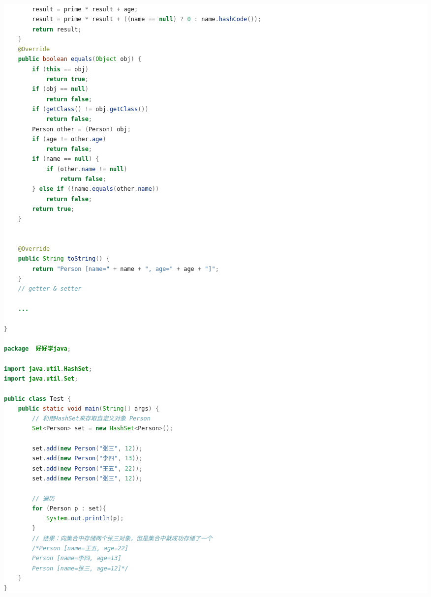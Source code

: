 ```java
        result = prime * result + age;
        result = prime * result + ((name == null) ? 0 : name.hashCode());
        return result;
    }
    @Override
    public boolean equals(Object obj) {
        if (this == obj)
            return true;
        if (obj == null)
            return false;
        if (getClass() != obj.getClass())
            return false;
        Person other = (Person) obj;
        if (age != other.age)
            return false;
        if (name == null) {
            if (other.name != null)
                return false;
        } else if (!name.equals(other.name))
            return false;
        return true;
    }
    
    
    @Override
    public String toString() {
        return "Person [name=" + name + ", age=" + age + "]";
    }
    // getter & setter
   
    ...
    
}

package  好好学java;

import java.util.HashSet;
import java.util.Set;

public class Test {
    public static void main(String[] args) {
        // 利用HashSet来存取自定义对象 Person
        Set<Person> set = new HashSet<Person>();
        
        set.add(new Person("张三", 12));
        set.add(new Person("李四", 13));
        set.add(new Person("王五", 22));
        set.add(new Person("张三", 12));
        
        // 遍历
        for (Person p : set){
            System.out.println(p);
        }
        // 结果：向集合中存储两个张三对象，但是集合中就成功存储了一个
        /*Person [name=王五, age=22]
        Person [name=李四, age=13]
        Person [name=张三, age=12]*/
    }
}
```
